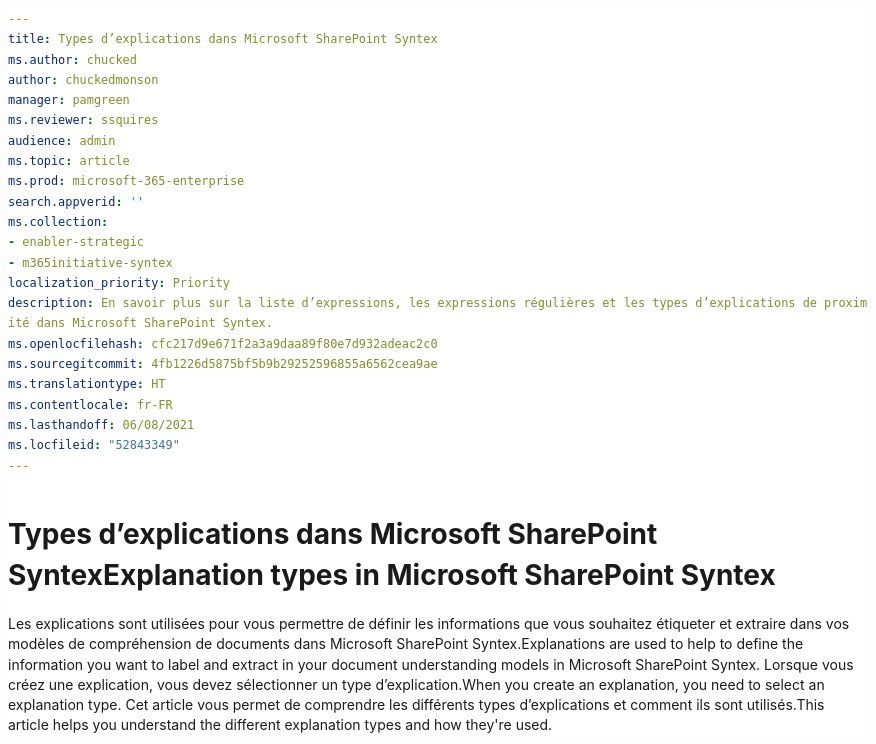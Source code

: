 ```yaml
---
title: Types d’explications dans Microsoft SharePoint Syntex
ms.author: chucked
author: chuckedmonson
manager: pamgreen
ms.reviewer: ssquires
audience: admin
ms.topic: article
ms.prod: microsoft-365-enterprise
search.appverid: ''
ms.collection:
- enabler-strategic
- m365initiative-syntex
localization_priority: Priority
description: En savoir plus sur la liste d’expressions, les expressions régulières et les types d’explications de proximité dans Microsoft SharePoint Syntex.
ms.openlocfilehash: cfc217d9e671f2a3a9daa89f80e7d932adeac2c0
ms.sourcegitcommit: 4fb1226d5875bf5b9b29252596855a6562cea9ae
ms.translationtype: HT
ms.contentlocale: fr-FR
ms.lasthandoff: 06/08/2021
ms.locfileid: "52843349"
---
```

# <a name="explanation-types-in-microsoft-sharepoint-syntex"></a><span data-ttu-id="59511-103">Types d’explications dans Microsoft SharePoint Syntex</span><span class="sxs-lookup"><span data-stu-id="59511-103">Explanation types in Microsoft SharePoint Syntex</span></span>

<span data-ttu-id="59511-104">Les explications sont utilisées pour vous permettre de définir les informations que vous souhaitez étiqueter et extraire dans vos modèles de compréhension de documents dans Microsoft SharePoint Syntex.</span><span class="sxs-lookup"><span data-stu-id="59511-104">Explanations are used to help to define the information you want to label and extract in your document understanding models in Microsoft SharePoint Syntex.</span></span> <span data-ttu-id="59511-105">Lorsque vous créez une explication, vous devez sélectionner un type d’explication.</span><span class="sxs-lookup"><span data-stu-id="59511-105">When you create an explanation, you need to select an explanation type.</span></span> <span data-ttu-id="59511-106">Cet article vous permet de comprendre les différents types d’explications et comment ils sont utilisés.</span><span class="sxs-lookup"><span data-stu-id="59511-106">This article helps you understand the different explanation types and how they're used.</span></span>
